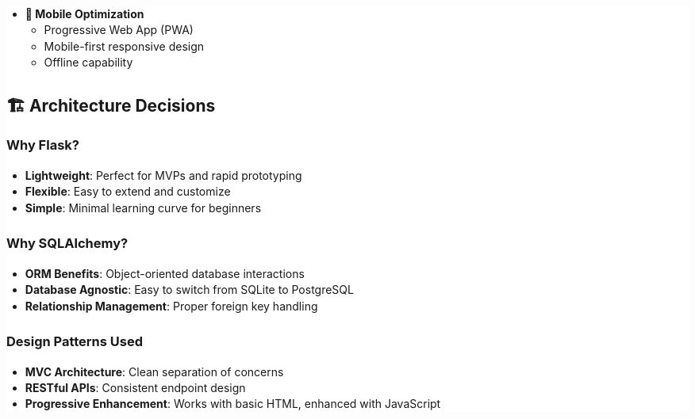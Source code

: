 - **📱 Mobile Optimization**
  - Progressive Web App (PWA)
  - Mobile-first responsive design
  - Offline capability

## 🏗️ Architecture Decisions

### Why Flask?
- **Lightweight**: Perfect for MVPs and rapid prototyping
- **Flexible**: Easy to extend and customize
- **Simple**: Minimal learning curve for beginners

### Why SQLAlchemy?
- **ORM Benefits**: Object-oriented database interactions
- **Database Agnostic**: Easy to switch from SQLite to PostgreSQL
- **Relationship Management**: Proper foreign key handling

### Design Patterns Used
- **MVC Architecture**: Clean separation of concerns
- **RESTful APIs**: Consistent endpoint design
- **Progressive Enhancement**: Works with basic HTML, enhanced with JavaScript



